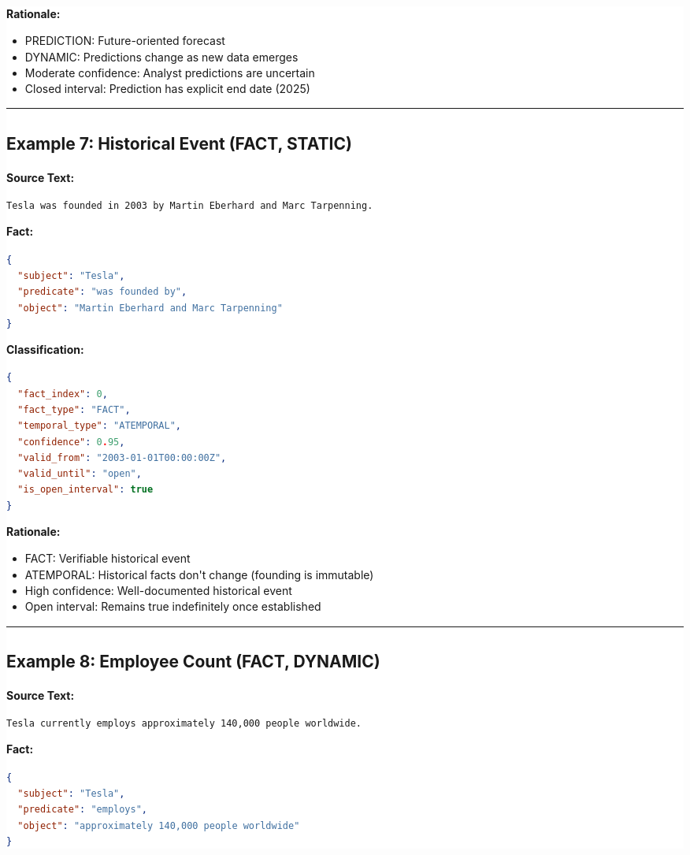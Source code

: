 **Rationale:**
- PREDICTION: Future-oriented forecast
- DYNAMIC: Predictions change as new data emerges
- Moderate confidence: Analyst predictions are uncertain
- Closed interval: Prediction has explicit end date (2025)

---

## Example 7: Historical Event (FACT, STATIC)

**Source Text:**
```
Tesla was founded in 2003 by Martin Eberhard and Marc Tarpenning.
```

**Fact:**
```json
{
  "subject": "Tesla",
  "predicate": "was founded by",
  "object": "Martin Eberhard and Marc Tarpenning"
}
```

**Classification:**
```json
{
  "fact_index": 0,
  "fact_type": "FACT",
  "temporal_type": "ATEMPORAL",
  "confidence": 0.95,
  "valid_from": "2003-01-01T00:00:00Z",
  "valid_until": "open",
  "is_open_interval": true
}
```

**Rationale:**
- FACT: Verifiable historical event
- ATEMPORAL: Historical facts don't change (founding is immutable)
- High confidence: Well-documented historical event
- Open interval: Remains true indefinitely once established

---

## Example 8: Employee Count (FACT, DYNAMIC)

**Source Text:**
```
Tesla currently employs approximately 140,000 people worldwide.
```

**Fact:**
```json
{
  "subject": "Tesla",
  "predicate": "employs",
  "object": "approximately 140,000 people worldwide"
}
```
